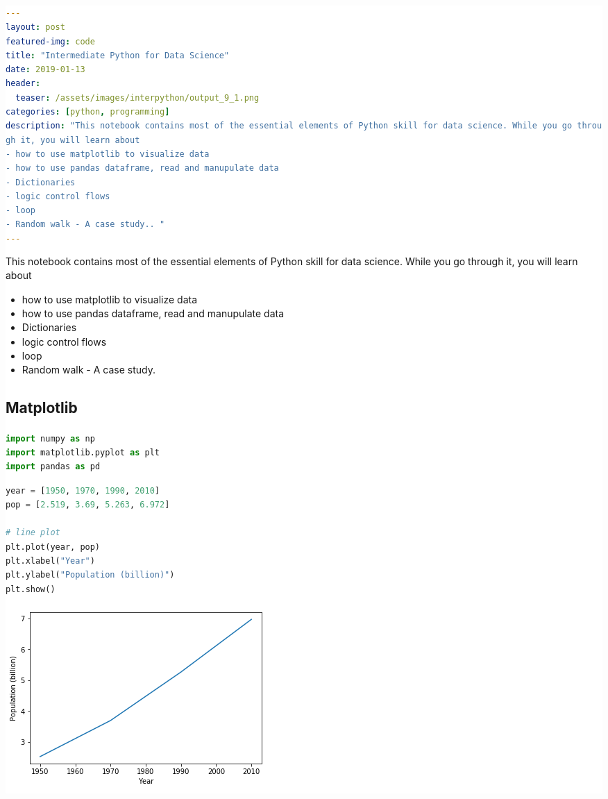 ```yaml
---
layout: post
featured-img: code
title: "Intermediate Python for Data Science"
date: 2019-01-13
header:
  teaser: /assets/images/interpython/output_9_1.png
categories: [python, programming]
description: "This notebook contains most of the essential elements of Python skill for data science. While you go through it, you will learn about
- how to use matplotlib to visualize data
- how to use pandas dataframe, read and manupulate data
- Dictionaries
- logic control flows
- loop 
- Random walk - A case study.. "
---
```


This notebook contains most of the essential elements of Python skill for data science. While you go through it, you will learn about
- how to use matplotlib to visualize data
- how to use pandas dataframe, read and manupulate data
- Dictionaries
- logic control flows
- loop 
- Random walk - A case study.

## Matplotlib


```python
import numpy as np
import matplotlib.pyplot as plt
import pandas as pd
```


```python
year = [1950, 1970, 1990, 2010]
pop = [2.519, 3.69, 5.263, 6.972]

# line plot
plt.plot(year, pop)
plt.xlabel("Year")
plt.ylabel("Population (billion)")
plt.show()
```


![png](/assets/images/interpython/output_3_0.png)
